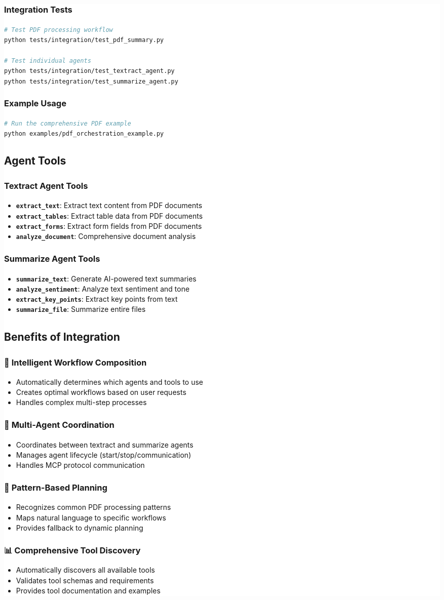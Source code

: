 ### Integration Tests
```bash
# Test PDF processing workflow
python tests/integration/test_pdf_summary.py

# Test individual agents
python tests/integration/test_textract_agent.py
python tests/integration/test_summarize_agent.py
```

### Example Usage
```bash
# Run the comprehensive PDF example
python examples/pdf_orchestration_example.py
```

## Agent Tools

### Textract Agent Tools
- **`extract_text`**: Extract text content from PDF documents
- **`extract_tables`**: Extract table data from PDF documents
- **`extract_forms`**: Extract form fields from PDF documents
- **`analyze_document`**: Comprehensive document analysis

### Summarize Agent Tools
- **`summarize_text`**: Generate AI-powered text summaries
- **`analyze_sentiment`**: Analyze text sentiment and tone
- **`extract_key_points`**: Extract key points from text
- **`summarize_file`**: Summarize entire files

## Benefits of Integration

### 🎯 **Intelligent Workflow Composition**
- Automatically determines which agents and tools to use
- Creates optimal workflows based on user requests
- Handles complex multi-step processes

### 🔄 **Multi-Agent Coordination**
- Coordinates between textract and summarize agents
- Manages agent lifecycle (start/stop/communication)
- Handles MCP protocol communication

### 🧠 **Pattern-Based Planning**
- Recognizes common PDF processing patterns
- Maps natural language to specific workflows
- Provides fallback to dynamic planning

### 📊 **Comprehensive Tool Discovery**
- Automatically discovers all available tools
- Validates tool schemas and requirements
- Provides tool documentation and examples
